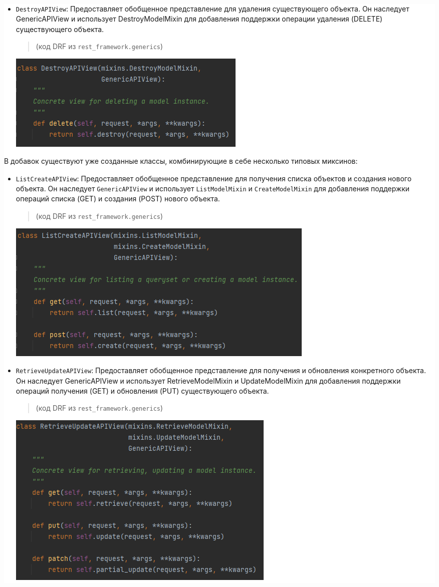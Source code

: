 * `DestroyAPIView`: Предоставляет обобщенное представление для удаления существующего объекта.
Он наследует GenericAPIView и использует DestroyModelMixin для добавления поддержки операции удаления (DELETE) существующего объекта.

    > (код DRF из `rest_framework.generics`)

    ![img_6.png](img_6.png)

В добавок существуют уже созданные классы, комбинирующие в себе несколько типовых миксинов:

* `ListCreateAPIView`: Предоставляет обобщенное представление для получения списка объектов и создания нового объекта.
Он наследует `GenericAPIView` и использует `ListModelMixin` и `CreateModelMixin` для добавления поддержки операций списка (GET) и создания (POST) нового объекта.

    > (код DRF из `rest_framework.generics`)

    ![img_7.png](img_7.png)


* `RetrieveUpdateAPIView`: Предоставляет обобщенное представление для получения и обновления конкретного объекта. 
Он наследует GenericAPIView и использует RetrieveModelMixin и UpdateModelMixin для добавления поддержки операций получения (GET) и обновления (PUT) существующего объекта.

    > (код DRF из `rest_framework.generics`)

    ![img_8.png](img_8.png)

